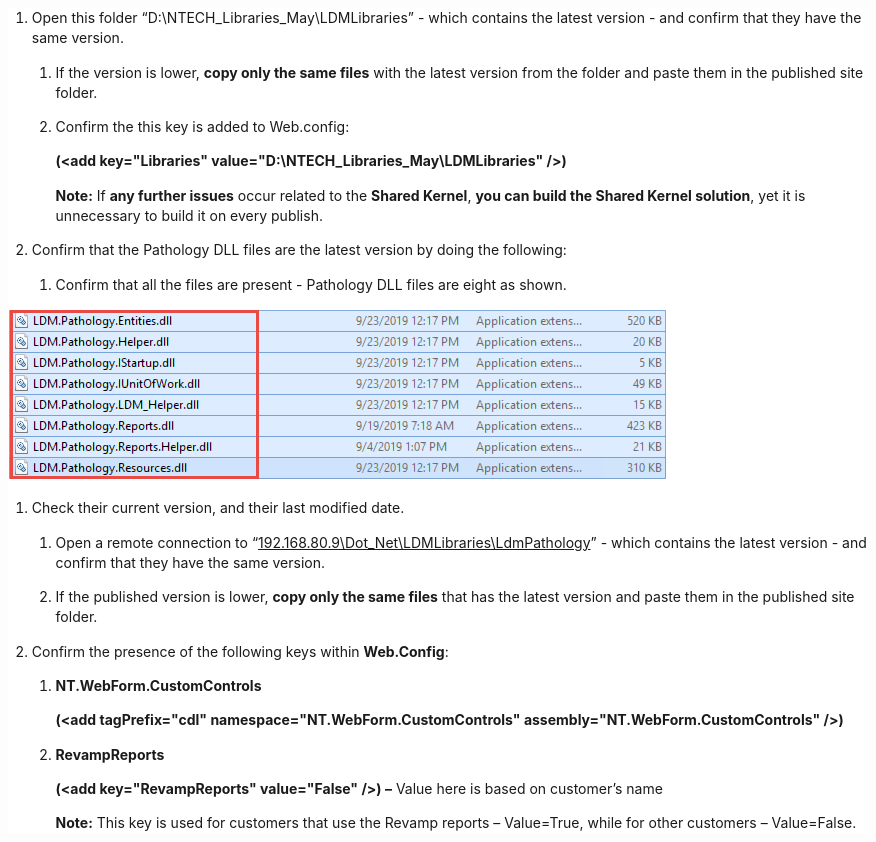 1.  Open this folder “D:\\NTECH_Libraries_May\\LDMLibraries” - which contains
    the latest version - and confirm that they have the same version.

    1.  If the version is lower, **copy only the same files** with the latest
        version from the folder and paste them in the published site folder.

    2.  Confirm the this key is added to Web.config:

        **(\<add key="Libraries" value="D:\\NTECH_Libraries_May\\LDMLibraries"
        /\>)**

        **Note:** If **any further issues** occur related to the **Shared
        Kernel**, **you can build the Shared Kernel solution**, yet it is
        unnecessary to build it on every publish.

2.  Confirm that the Pathology DLL files are the latest version by doing the
    following:

    1.  Confirm that all the files are present - Pathology DLL files are eight
        as shown.

![](media/8f3421bae67c792c3754bf82e9de5450.png)

1.  Check their current version, and their last modified date.

    1.  Open a remote connection to
        “[192.168.80.9\\Dot_Net\\LDMLibraries\\LdmPathology](file:///\\192.168.80.9\Dot_Net\LDMLibraries\LdmPathology)”
        \- which contains the latest version - and confirm that they have the
        same version.

    2.  If the published version is lower, **copy only the same files** that has
        the latest version and paste them in the published site folder.

2.  Confirm the presence of the following keys within **Web.Config**:

    1.  **NT.WebForm.CustomControls**

        **(\<add tagPrefix="cdl" namespace="NT.WebForm.CustomControls"
        assembly="NT.WebForm.CustomControls" /\>)**

    2.  **RevampReports**

        **(\<add key="RevampReports" value="False" /\>) –** Value here is based
        on customer’s name

        **Note:** This key is used for customers that use the Revamp reports –
        Value=True, while for other customers – Value=False.
